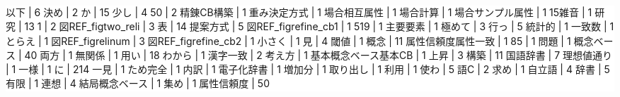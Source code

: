 以下 | 6
決め | 2
か | 15
少し | 4
50 | 2
精錬CB構築 | 1
重み決定方式 | 1
場合相互属性 | 1
場合計算 | 1
場合サンプル属性 | 1
15雑音 | 1
研究 | 13
1 | 2
図REF_figtwo_reli | 3
表 | 14
提案方式 | 5
図REF_figrefine_cb1 | 1
519 | 1
主要要素 | 1
極めて | 3
行っ | 5
統計的 | 1
一致数 | 1
とらえ | 1
図REF_figrelinum | 3
図REF_figrefine_cb2 | 1
小さく | 1
見 | 4
閾値 | 1
概念 | 11
属性信頼度属性一致 | 1
85 | 1
問題 | 1
概念ベース | 40
両方 | 1
無関係 | 1
用い | 18
わから | 1
漢字一致 | 2
考え方 | 1
基本概念ベース基本CB | 1
上昇 | 3
構築 | 11
国語辞書 | 7
理想値通り | 1
一様 | 1
に | 214
一見 | 1
ため完全 | 1
内訳 | 1
電子化辞書 | 1
増加分 | 1
取り出し | 1
利用 | 1
使わ | 5
語C | 2
求め | 1
自立語 | 4
辞書 | 5
有限 | 1
連想 | 4
結局概念ベース | 1
集め | 1
属性信頼度 | 50